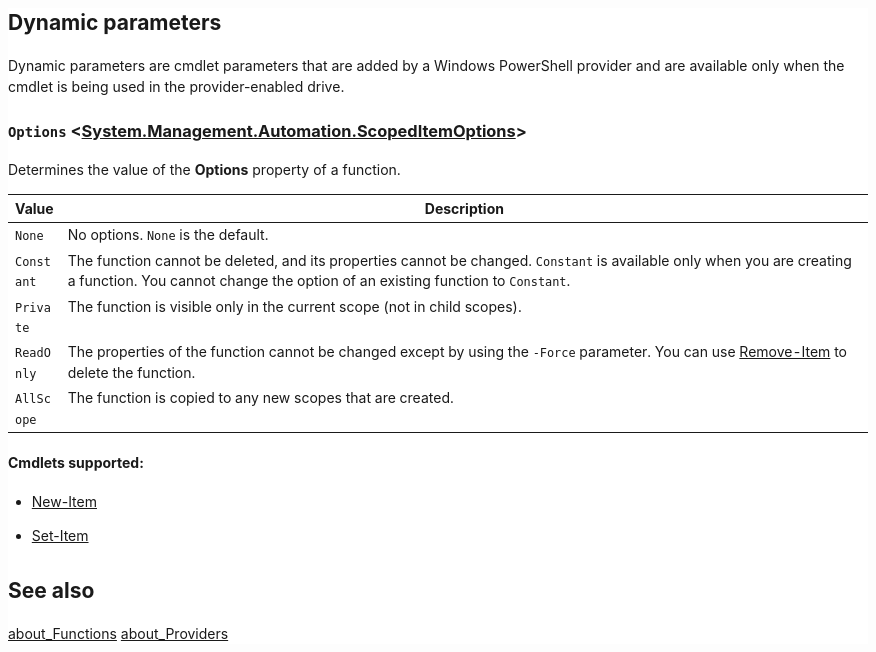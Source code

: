 
## Dynamic parameters

 Dynamic parameters are cmdlet parameters that are added by a Windows PowerShell provider and are available only when the cmdlet is being used in the provider-enabled drive.


### `Options` <[System.Management.Automation.ScopedItemOptions](https://msdn.microsoft.com/library/system.management.automation.scopeditemoptions)>

 Determines the value of the **Options** property of a function.

|Value|Description|
|-----------|-----------------|
|`None`|No options. `None` is the default.|
|`Constant`|The function cannot be deleted, and its properties cannot be changed. `Constant` is available only when you are creating a function. You cannot change the option of an existing function to `Constant`.|
|`Private`|The function is visible only in the current scope (not in child scopes).|
|`ReadOnly`|The properties of the function cannot be changed except by using the `-Force` parameter. You can use [Remove-Item](../../Microsoft.PowerShell.Management/Remove-Item.md) to delete the function.|
|`AllScope`|The function is copied to any new scopes that are created.|


#### Cmdlets supported:


-   [New-Item](../../Microsoft.PowerShell.Management/New-Item.md)

-   [Set-Item](../../Microsoft.PowerShell.Management/Set-Item.md)


## See also

 [about_Functions](../About/about_Functions.md)
 [about_Providers](../About/about_Providers.md)
